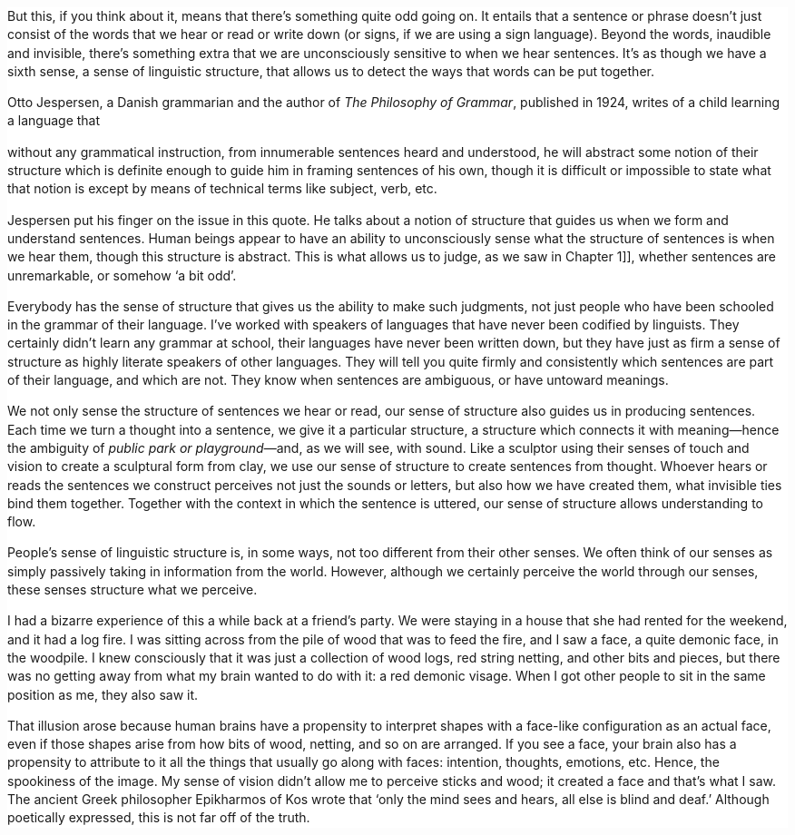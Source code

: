 But this, if you think about it, means that there’s something quite odd going on. It entails that a sentence or phrase doesn’t just consist of the words that we hear or read or write down (or signs, if we are using a sign language). Beyond the words, inaudible and invisible, there’s something extra that we are unconsciously sensitive to when we hear sentences. It’s as though we have a sixth sense, a sense of linguistic structure, that allows us to detect the ways that words can be put together.

Otto Jespersen, a Danish grammarian and the author of _The Philosophy of Grammar_, published in 1924, writes of a child learning a language that

without any grammatical instruction, from innumerable sentences heard and understood, he will abstract some notion of their structure which is definite enough to guide him in framing sentences of his own, though it is difficult or impossible to state what that notion is except by means of technical terms like subject, verb, etc.

Jespersen put his finger on the issue in this quote. He talks about a notion of structure that guides us when we form and understand sentences. Human beings appear to have an ability to unconsciously sense what the structure of sentences is when we hear them, though this structure is abstract. This is what allows us to judge, as we saw in Chapter 1]], whether sentences are unremarkable, or somehow ‘a bit odd’.

Everybody has the sense of structure that gives us the ability to make such judgments, not just people who have been schooled in the grammar of their language. I’ve worked with speakers of languages that have never been codified by linguists. They certainly didn’t learn any grammar at school, their languages have never been written down, but they have just as firm a sense of structure as highly literate speakers of other languages. They will tell you quite firmly and consistently which sentences are part of their language, and which are not. They know when sentences are ambiguous, or have untoward meanings.

We not only sense the structure of sentences we hear or read, our sense of structure also guides us in producing sentences. Each time we turn a thought into a sentence, we give it a particular structure, a structure which connects it with meaning—hence the ambiguity of _public park or playground_—and, as we will see, with sound. Like a sculptor using their senses of touch and vision to create a sculptural form from clay, we use our sense of structure to create sentences from thought. Whoever hears or reads the sentences we construct perceives not just the sounds or letters, but also how we have created them, what invisible ties bind them together. Together with the context in which the sentence is uttered, our sense of structure allows understanding to flow.

People’s sense of linguistic structure is, in some ways, not too different from their other senses. We often think of our senses as simply passively taking in information from the world. However, although we certainly perceive the world through our senses, these senses structure what we perceive.

I had a bizarre experience of this a while back at a friend’s party. We were staying in a house that she had rented for the weekend, and it had a log fire. I was sitting across from the pile of wood that was to feed the fire, and I saw a face, a quite demonic face, in the woodpile. I knew consciously that it was just a collection of wood logs, red string netting, and other bits and pieces, but there was no getting away from what my brain wanted to do with it: a red demonic visage. When I got other people to sit in the same position as me, they also saw it.

That illusion arose because human brains have a propensity to interpret shapes with a face-like configuration as an actual face, even if those shapes arise from how bits of wood, netting, and so on are arranged. If you see a face, your brain also has a propensity to attribute to it all the things that usually go along with faces: intention, thoughts, emotions, etc. Hence, the spookiness of the image. My sense of vision didn’t allow me to perceive sticks and wood; it created a face and that’s what I saw. The ancient Greek philosopher Epikharmos of Kos wrote that ‘only the mind sees and hears, all else is blind and deaf.’ Although poetically expressed, this is not far off of the truth.
